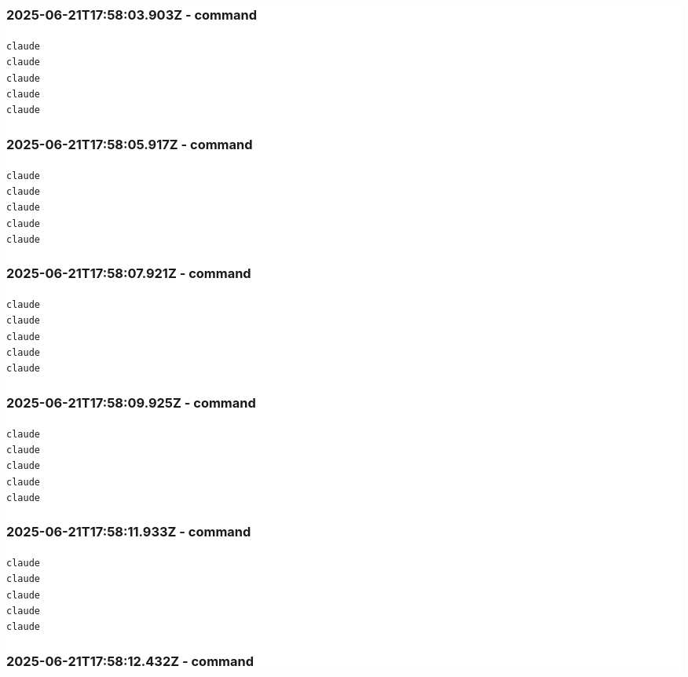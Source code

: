 
### 2025-06-21T17:58:03.903Z - command

```
claude
claude
claude 
claude
claude
```


### 2025-06-21T17:58:05.917Z - command

```
claude
claude
claude 
claude
claude
```


### 2025-06-21T17:58:07.921Z - command

```
claude
claude
claude 
claude
claude
```


### 2025-06-21T17:58:09.925Z - command

```
claude
claude
claude 
claude
claude
```


### 2025-06-21T17:58:11.933Z - command

```
claude
claude
claude 
claude
claude
```


### 2025-06-21T17:58:12.432Z - command
